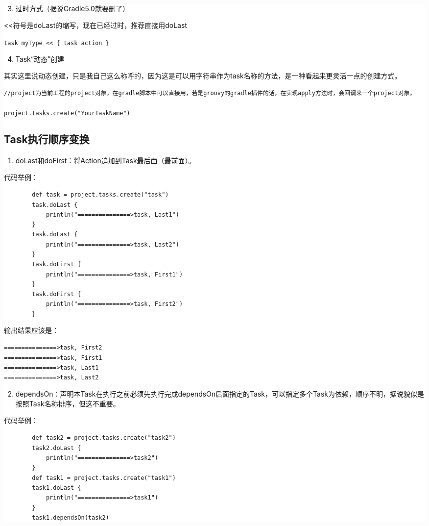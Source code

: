 3. 过时方式（据说Gradle5.0就要删了）

<<符号是doLast的缩写，现在已经过时，推荐直接用doLast

```
task myType << { task action }
```

4. Task“动态”创建

其实这里说动态创建，只是我自己这么称呼的，因为这是可以用字符串作为task名称的方法，是一种看起来更灵活一点的创建方式。

```
//project为当前工程的project对象，在gradle脚本中可以直接用，若是groovy的gradle插件的话，在实现apply方法时，会回调来一个project对象。

project.tasks.create("YourTaskName")
```

## Task执行顺序变换

1. doLast和doFirst：将Action追加到Task最后面（最前面）。

代码举例：
```
        def task = project.tasks.create("task")
        task.doLast {
            println("===============>task, Last1")
        }
        task.doLast {
            println("===============>task, Last2")
        }
        task.doFirst {
            println("===============>task, First1")
        }
        task.doFirst {
            println("===============>task, First2")
        }
```
输出结果应该是：
```
===============>task, First2
===============>task, First1
===============>task, Last1
===============>task, Last2
```

2. dependsOn：声明本Task在执行之前必须先执行完成dependsOn后面指定的Task，可以指定多个Task为依赖，顺序不明，据说貌似是按照Task名称排序，但这不重要。

代码举例：

```
        def task2 = project.tasks.create("task2")
        task2.doLast {
            println("===============>task2")
        }
        def task1 = project.tasks.create("task1")
        task1.doLast {
            println("===============>task1")
        }
        task1.dependsOn(task2)
```

